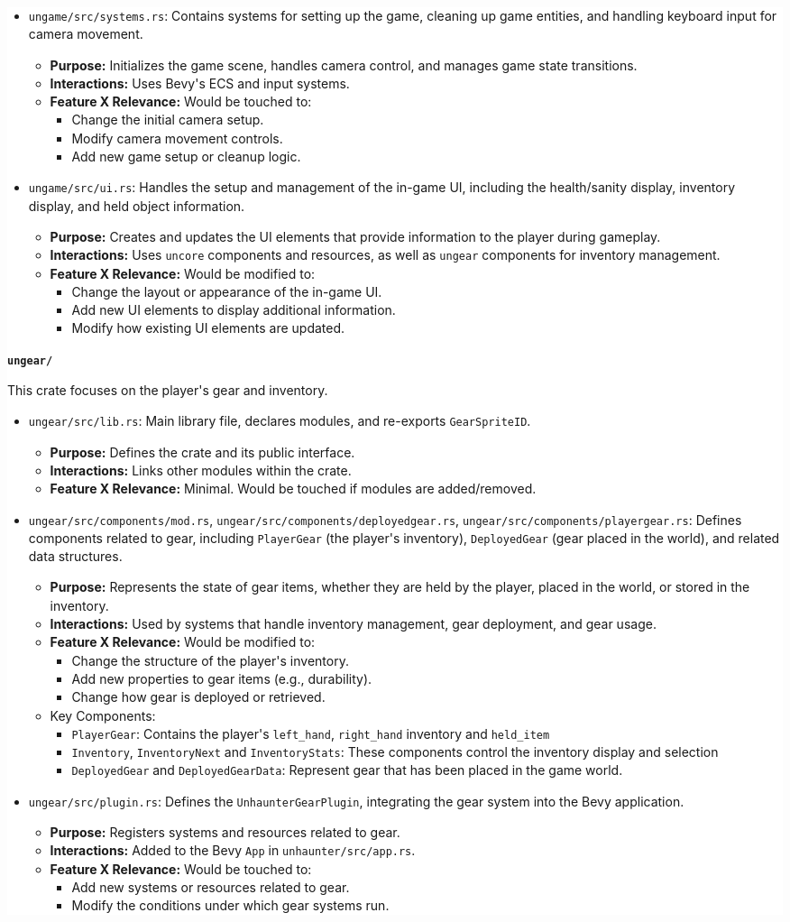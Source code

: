 *   `ungame/src/systems.rs`: Contains systems for setting up the game, cleaning up game entities, and handling keyboard input for camera movement.
    *   **Purpose:**  Initializes the game scene, handles camera control, and manages game state transitions.
    *   **Interactions:**  Uses Bevy's ECS and input systems.
    *   **Feature X Relevance:**  Would be touched to:
        *   Change the initial camera setup.
        *   Modify camera movement controls.
        *   Add new game setup or cleanup logic.

*   `ungame/src/ui.rs`:  Handles the setup and management of the in-game UI, including the health/sanity display, inventory display, and held object information.
    *   **Purpose:**  Creates and updates the UI elements that provide information to the player during gameplay.
    *   **Interactions:**  Uses `uncore` components and resources, as well as `ungear` components for inventory management.
    *   **Feature X Relevance:**  Would be modified to:
        *   Change the layout or appearance of the in-game UI.
        *   Add new UI elements to display additional information.
        *   Modify how existing UI elements are updated.

**`ungear/`**

This crate focuses on the player's gear and inventory.

*   `ungear/src/lib.rs`:  Main library file, declares modules, and re-exports `GearSpriteID`.
    *   **Purpose:**  Defines the crate and its public interface.
    *   **Interactions:**  Links other modules within the crate.
    *   **Feature X Relevance:**  Minimal. Would be touched if modules are added/removed.

*   `ungear/src/components/mod.rs`, `ungear/src/components/deployedgear.rs`, `ungear/src/components/playergear.rs`: Defines components related to gear, including `PlayerGear` (the player's inventory), `DeployedGear` (gear placed in the world), and related data structures.
    *   **Purpose:**  Represents the state of gear items, whether they are held by the player, placed in the world, or stored in the inventory.
    *   **Interactions:**  Used by systems that handle inventory management, gear deployment, and gear usage.
    *   **Feature X Relevance:**  Would be modified to:
        *   Change the structure of the player's inventory.
        *   Add new properties to gear items (e.g., durability).
        *   Change how gear is deployed or retrieved.
    * Key Components:
      * `PlayerGear`: Contains the player's `left_hand`, `right_hand` inventory and `held_item`
      * `Inventory`, `InventoryNext` and `InventoryStats`: These components control the inventory display and selection
      * `DeployedGear` and `DeployedGearData`: Represent gear that has been placed in the game world.

*   `ungear/src/plugin.rs`: Defines the `UnhaunterGearPlugin`, integrating the gear system into the Bevy application.
    *   **Purpose:**  Registers systems and resources related to gear.
    *   **Interactions:**  Added to the Bevy `App` in `unhaunter/src/app.rs`.
    *   **Feature X Relevance:**  Would be touched to:
        *   Add new systems or resources related to gear.
        *   Modify the conditions under which gear systems run.
